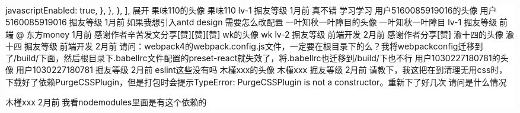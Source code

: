 javascriptEnabled: true,
},
},
},
],
展开
果味110的头像
果味110
lv-1
掘友等级
1月前
真不错 学习学习
用户5160085919016的头像
用户5160085919016
掘友等级
1月前
如果我想引入antd design 需要怎么改配置
一叶知秋一叶障目的头像
一叶知秋一叶障目
lv-1
掘友等级
前端 @ 东方money
1月前
感谢作者辛苦发文分享[赞][赞][赞]
wk的头像
wk
lv-2
掘友等级
前端开发
2月前
感谢作者分享[赞]
渝十四的头像
渝十四
掘友等级
前端开发
2月前
请问：webpack4的webpack.config.js文件，一定要在根目录下的么？我将webpackconfig迁移到了/build/下面，然后根目录下.babellrc文件配置的preset-react就失效了，将.babellrc也迁移到/build/下也不行
用户1030227180781的头像
用户1030227180781
掘友等级
2月前
eslint这些没有吗
木槿xxx的头像
木槿xxx
掘友等级
2月前
请教下，我这把在到清理无用css时，下载好了依赖PurgeCSSPlugin，但是打包时会提示TypeError: PurgeCSSPlugin is not a constructor。重新下了好几次 请问是什么情况

木槿xxx
2月前
我看nodemodules里面是有这个依赖的
